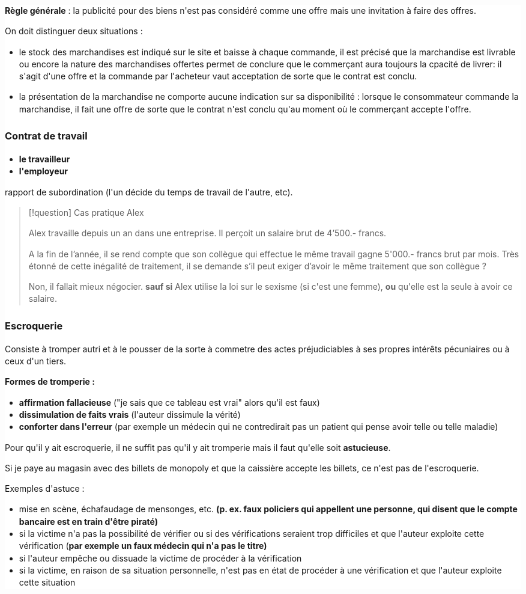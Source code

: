 **Règle générale** : la publicité pour des biens n'est pas considéré comme une offre mais une invitation à faire des offres.

On doit distinguer deux situations :

- le stock des marchandises est indiqué sur le site et baisse à chaque commande, il est précisé que la marchandise est livrable ou encore la nature des marchandises offertes permet de conclure que le commerçant aura toujours la cpacité de livrer: il s'agit d'une offre et la commande par l'acheteur vaut acceptation de sorte que le contrat est conclu.

- la présentation de la marchandise ne comporte aucune indication sur sa disponibilité : lorsque le consommateur commande la marchandise, il fait une offre de sorte que le contrat n'est conclu qu'au moment où le commerçant accepte l'offre.

### Contrat de travail

- **le travailleur** 
- **l'employeur** 

rapport de subordination (l'un décide du temps de travail de l'autre, etc).

> [!question] Cas pratique Alex
> 
> Alex travaille depuis un an dans une entreprise.
> Il perçoit un salaire brut de 4’500.- francs.
> 
> A la fin de l’année, il se rend compte que son collègue qui effectue le même travail gagne 5'000.- francs brut par mois.
> Très étonné de cette inégalité de traitement, il se demande s’il peut exiger d’avoir le même traitement que son collègue ?
> 
> Non, il fallait mieux négocier. **sauf si** Alex utilise la loi sur le sexisme (si c'est une femme), **ou** qu'elle est la seule à avoir ce salaire.


### Escroquerie

Consiste à tromper autri et à le pousser de la sorte à commetre des actes préjudiciables à ses propres intérêts pécuniaires ou à ceux d'un tiers.

**Formes de tromperie :**
* **affirmation fallacieuse** ("je sais que ce tableau est vrai" alors qu'il est faux)
* **dissimulation de faits vrais** (l'auteur dissimule la vérité)
* **conforter dans l'erreur** (par exemple un médecin qui ne contredirait pas un patient qui pense avoir telle ou telle maladie)

Pour qu'il y ait escroquerie, il ne suffit pas qu'il y ait tromperie mais il faut qu'elle soit **astucieuse**.

Si je paye au magasin avec des billets de monopoly et que la caissière accepte les billets, ce n'est pas de l'escroquerie.

Exemples d'astuce :
- mise en scène, échafaudage de mensonges, etc. **(p. ex. faux policiers qui appellent une personne, qui disent que le compte bancaire est en train d'être piraté)**
- si la victime n'a pas la possibilité de vérifier ou si des vérifications seraient trop difficiles et que l'auteur exploite cette vérification (**par exemple un faux médecin qui n'a pas le titre)**
- si l'auteur empêche ou dissuade la victime de procéder à la vérification
- si la victime, en raison de sa situation personnelle, n'est pas en état de procéder à une vérification et que l'auteur exploite cette situation